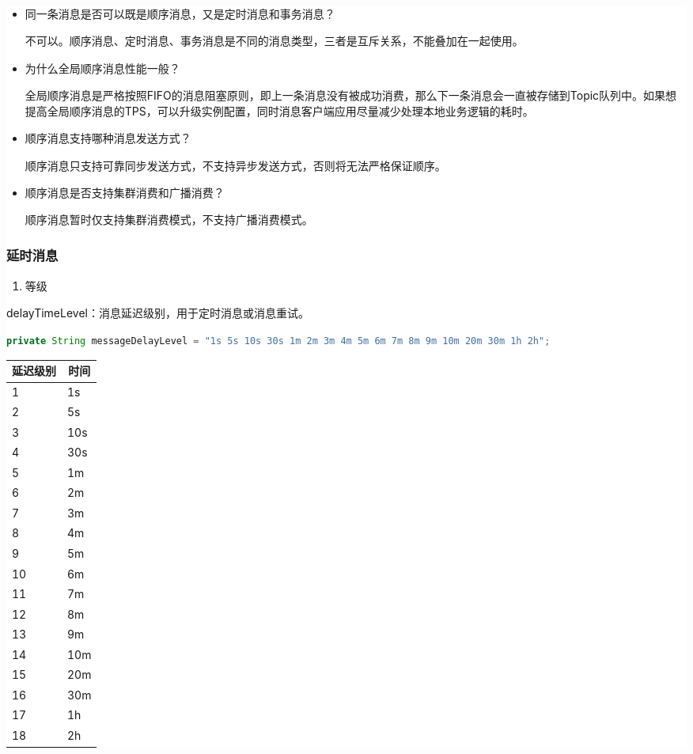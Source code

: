 - 同一条消息是否可以既是顺序消息，又是定时消息和事务消息？

  不可以。顺序消息、定时消息、事务消息是不同的消息类型，三者是互斥关系，不能叠加在一起使用。

- 为什么全局顺序消息性能一般？

  全局顺序消息是严格按照FIFO的消息阻塞原则，即上一条消息没有被成功消费，那么下一条消息会一直被存储到Topic队列中。如果想提高全局顺序消息的TPS，可以升级实例配置，同时消息客户端应用尽量减少处理本地业务逻辑的耗时。

- 顺序消息支持哪种消息发送方式？

  顺序消息只支持可靠同步发送方式，不支持异步发送方式，否则将无法严格保证顺序。

- 顺序消息是否支持集群消费和广播消费？

  顺序消息暂时仅支持集群消费模式，不支持广播消费模式。

### 延时消息

1. 等级

delayTimeLevel：消息延迟级别，用于定时消息或消息重试。

```java
private String messageDelayLevel = "1s 5s 10s 30s 1m 2m 3m 4m 5m 6m 7m 8m 9m 10m 20m 30m 1h 2h";
```

| 延迟级别 | 时间 |
| -------- | ---- |
| 1        | 1s   |
| 2        | 5s   |
| 3        | 10s  |
| 4        | 30s  |
| 5        | 1m   |
| 6        | 2m   |
| 7        | 3m   |
| 8        | 4m   |
| 9        | 5m   |
| 10       | 6m   |
| 11       | 7m   |
| 12       | 8m   |
| 13       | 9m   |
| 14       | 10m  |
| 15       | 20m  |
| 16       | 30m  |
| 17       | 1h   |
| 18       | 2h   |
